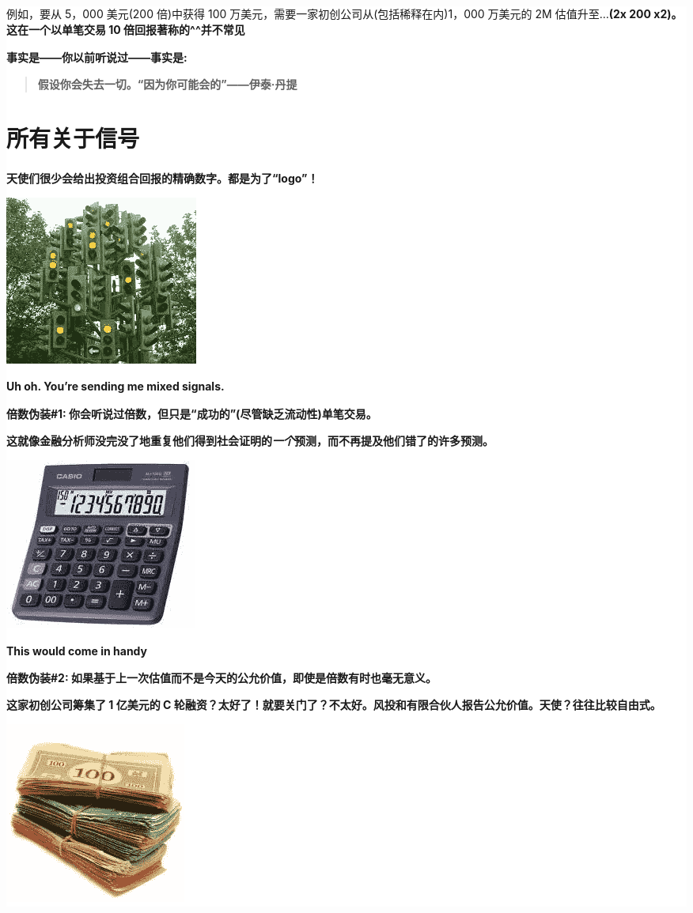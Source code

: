 例如，要从 5，000 美元(200 倍)中获得 100 万美元，需要一家初创公司从(包括稀释在内)1，000 万美元的 2M 估值升至…**(2x 200 x2)。这在一个以单笔交易 10 倍回报著称的^^并不常见**

**事实是——你以前听说过——事实是:**

> **假设你会失去一切。“因为你可能会的”——伊泰·丹提**

# ****所有关于信号****

**天使们很少会给出投资组合回报的精确数字。都是为了“logo”！**

**![](img/eff10c83e4ffdaefc2f0d2d54430320c.png)**

**Uh oh. You’re sending me mixed signals.**

****倍数伪装#1:** 你会听说过倍数，但只是“成功的”(尽管缺乏流动性)单笔交易。**

**这就像金融分析师没完没了地重复他们得到社会证明的*一个*预测，而不再提及他们错了的许多预测。**

**![](img/2c24e0c7599fec85a4160a44608c4dc2.png)**

**This would come in handy**

****倍数伪装#2:** 如果基于上一次估值而不是今天的公允价值，即使是倍数有时也毫无意义。**

**这家初创公司筹集了 1 亿美元的 C 轮融资？太好了！就要关门了？不太好。风投和有限合伙人报告公允价值。天使？往往比较自由式。**

**![](img/56a322a52d7f78021f67866583383d37.png)**
